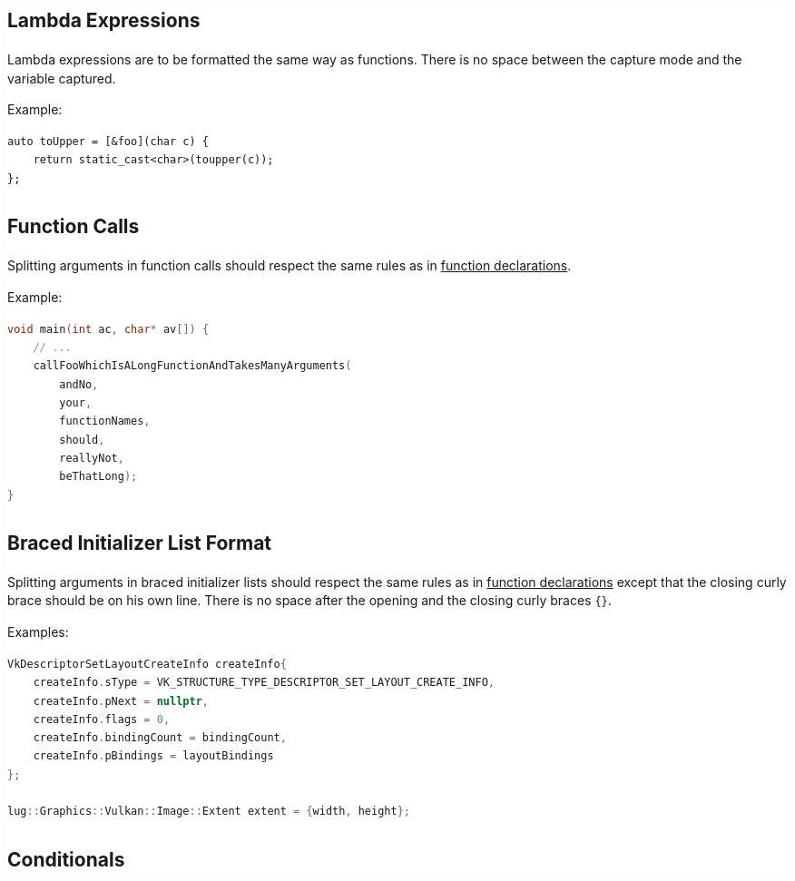 ## Lambda Expressions

Lambda expressions are to be formatted the same way as functions.
There is no space between the capture mode and the variable captured.

Example:
```
auto toUpper = [&foo](char c) {
    return static_cast<char>(toupper(c));
};
```

## Function Calls

Splitting arguments in function calls should respect the same rules as in [function declarations](#function-declarations-and-definitions).

Example:
```cpp
void main(int ac, char* av[]) {
    // ...
    callFooWhichIsALongFunctionAndTakesManyArguments(
        andNo,
        your,
        functionNames,
        should,
        reallyNot,
        beThatLong);
}
```


## Braced Initializer List Format

Splitting arguments in braced initializer lists should respect the same rules as in [function declarations](#function-declarations-and-definitions) except that the closing curly brace should be on his own line.
There is no space after the opening and the closing curly braces `{}`.

Examples:

```cpp
VkDescriptorSetLayoutCreateInfo createInfo{
    createInfo.sType = VK_STRUCTURE_TYPE_DESCRIPTOR_SET_LAYOUT_CREATE_INFO,
    createInfo.pNext = nullptr,
    createInfo.flags = 0,
    createInfo.bindingCount = bindingCount,
    createInfo.pBindings = layoutBindings
};

lug::Graphics::Vulkan::Image::Extent extent = {width, height};
```

## Conditionals
